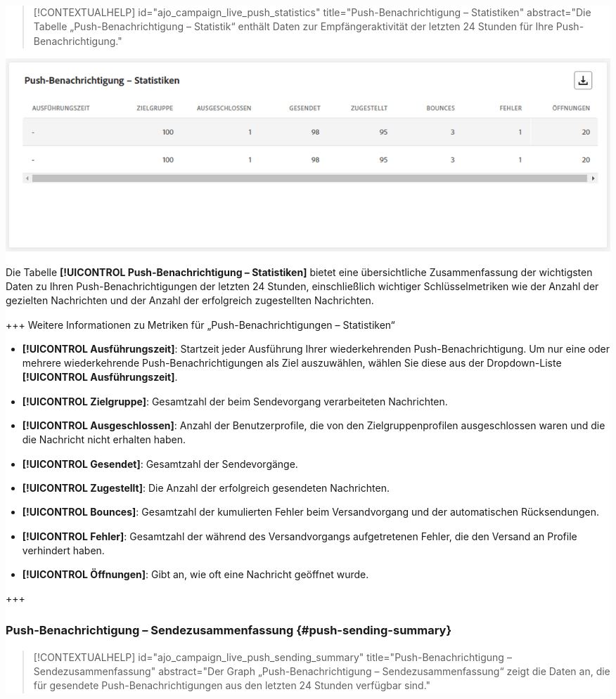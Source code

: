 >[!CONTEXTUALHELP]
>id="ajo_campaign_live_push_statistics"
>title="Push-Benachrichtigung – Statistiken"
>abstract="Die Tabelle „Push-Benachrichtigung – Statistik“ enthält Daten zur Empfängeraktivität der letzten 24 Stunden für Ihre Push-Benachrichtigung."

![](assets/campaign_push_live_statistics.png)

Die Tabelle **[!UICONTROL Push-Benachrichtigung – Statistiken]** bietet eine übersichtliche Zusammenfassung der wichtigsten Daten zu Ihren Push-Benachrichtigungen der letzten 24 Stunden, einschließlich wichtiger Schlüsselmetriken wie der Anzahl der gezielten Nachrichten und der Anzahl der erfolgreich zugestellten Nachrichten.

+++ Weitere Informationen zu Metriken für „Push-Benachrichtigungen – Statistiken“

* **[!UICONTROL Ausführungszeit]**: Startzeit jeder Ausführung Ihrer wiederkehrenden Push-Benachrichtigung. Um nur eine oder mehrere wiederkehrende Push-Benachrichtigungen als Ziel auszuwählen, wählen Sie diese aus der Dropdown-Liste **[!UICONTROL Ausführungszeit]**.

* **[!UICONTROL Zielgruppe]**: Gesamtzahl der beim Sendevorgang verarbeiteten Nachrichten.

* **[!UICONTROL Ausgeschlossen]**: Anzahl der Benutzerprofile, die von den Zielgruppenprofilen ausgeschlossen waren und die die Nachricht nicht erhalten haben.

* **[!UICONTROL Gesendet]**: Gesamtzahl der Sendevorgänge.

* **[!UICONTROL Zugestellt]**: Die Anzahl der erfolgreich gesendeten Nachrichten.

* **[!UICONTROL Bounces]**: Gesamtzahl der kumulierten Fehler beim Versandvorgang und der automatischen Rücksendungen.

* **[!UICONTROL Fehler]**: Gesamtzahl der während des Versandvorgangs aufgetretenen Fehler, die den Versand an Profile verhindert haben.

* **[!UICONTROL Öffnungen]**: Gibt an, wie oft eine Nachricht geöffnet wurde.

+++

### Push-Benachrichtigung – Sendezusammenfassung {#push-sending-summary}

>[!CONTEXTUALHELP]
>id="ajo_campaign_live_push_sending_summary"
>title="Push-Benachrichtigung – Sendezusammenfassung"
>abstract="Der Graph „Push-Benachrichtigung – Sendezusammenfassung“ zeigt die Daten an, die für gesendete Push-Benachrichtigungen aus den letzten 24 Stunden verfügbar sind."
